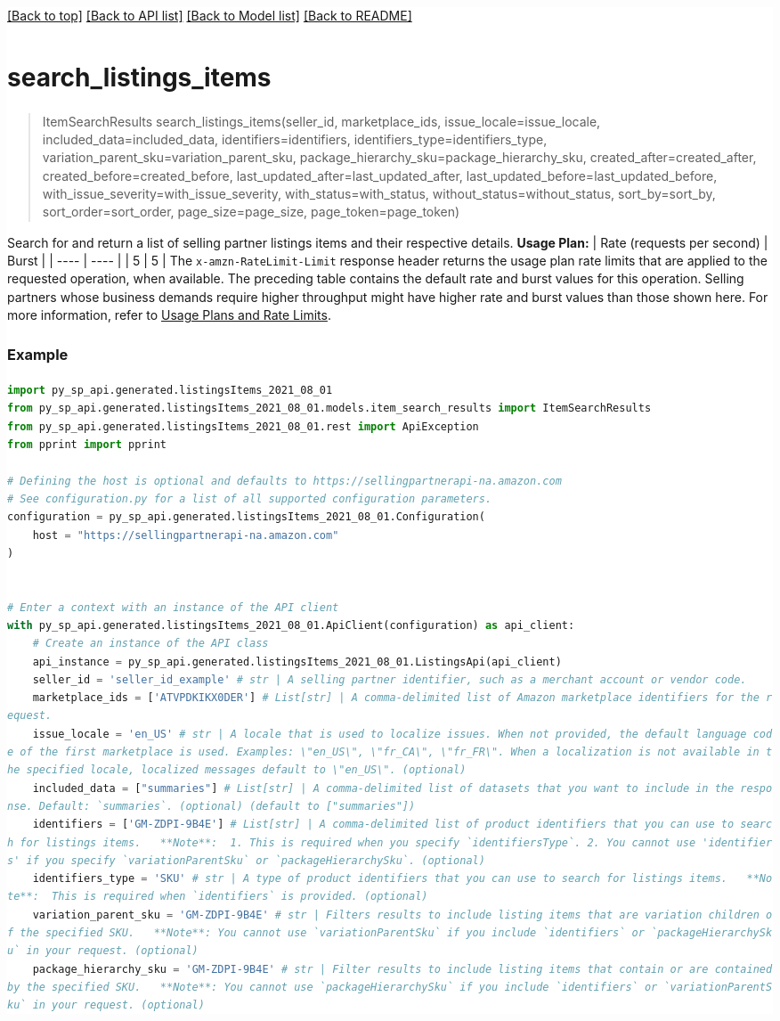 [[Back to top]](#) [[Back to API list]](../README.md#documentation-for-api-endpoints) [[Back to Model list]](../README.md#documentation-for-models) [[Back to README]](../README.md)

# **search_listings_items**
> ItemSearchResults search_listings_items(seller_id, marketplace_ids, issue_locale=issue_locale, included_data=included_data, identifiers=identifiers, identifiers_type=identifiers_type, variation_parent_sku=variation_parent_sku, package_hierarchy_sku=package_hierarchy_sku, created_after=created_after, created_before=created_before, last_updated_after=last_updated_after, last_updated_before=last_updated_before, with_issue_severity=with_issue_severity, with_status=with_status, without_status=without_status, sort_by=sort_by, sort_order=sort_order, page_size=page_size, page_token=page_token)



Search for and return a list of selling partner listings items and their respective details.  **Usage Plan:**  | Rate (requests per second) | Burst | | ---- | ---- | | 5 | 5 |  The `x-amzn-RateLimit-Limit` response header returns the usage plan rate limits that are applied to the requested operation, when available. The preceding table contains the default rate and burst values for this operation. Selling partners whose business demands require higher throughput might have higher rate and burst values than those shown here. For more information, refer to [Usage Plans and Rate Limits](https://developer-docs.amazon.com/sp-api/docs/usage-plans-and-rate-limits-in-the-sp-api).

### Example


```python
import py_sp_api.generated.listingsItems_2021_08_01
from py_sp_api.generated.listingsItems_2021_08_01.models.item_search_results import ItemSearchResults
from py_sp_api.generated.listingsItems_2021_08_01.rest import ApiException
from pprint import pprint

# Defining the host is optional and defaults to https://sellingpartnerapi-na.amazon.com
# See configuration.py for a list of all supported configuration parameters.
configuration = py_sp_api.generated.listingsItems_2021_08_01.Configuration(
    host = "https://sellingpartnerapi-na.amazon.com"
)


# Enter a context with an instance of the API client
with py_sp_api.generated.listingsItems_2021_08_01.ApiClient(configuration) as api_client:
    # Create an instance of the API class
    api_instance = py_sp_api.generated.listingsItems_2021_08_01.ListingsApi(api_client)
    seller_id = 'seller_id_example' # str | A selling partner identifier, such as a merchant account or vendor code.
    marketplace_ids = ['ATVPDKIKX0DER'] # List[str] | A comma-delimited list of Amazon marketplace identifiers for the request.
    issue_locale = 'en_US' # str | A locale that is used to localize issues. When not provided, the default language code of the first marketplace is used. Examples: \"en_US\", \"fr_CA\", \"fr_FR\". When a localization is not available in the specified locale, localized messages default to \"en_US\". (optional)
    included_data = ["summaries"] # List[str] | A comma-delimited list of datasets that you want to include in the response. Default: `summaries`. (optional) (default to ["summaries"])
    identifiers = ['GM-ZDPI-9B4E'] # List[str] | A comma-delimited list of product identifiers that you can use to search for listings items.   **Note**:  1. This is required when you specify `identifiersType`. 2. You cannot use 'identifiers' if you specify `variationParentSku` or `packageHierarchySku`. (optional)
    identifiers_type = 'SKU' # str | A type of product identifiers that you can use to search for listings items.   **Note**:  This is required when `identifiers` is provided. (optional)
    variation_parent_sku = 'GM-ZDPI-9B4E' # str | Filters results to include listing items that are variation children of the specified SKU.   **Note**: You cannot use `variationParentSku` if you include `identifiers` or `packageHierarchySku` in your request. (optional)
    package_hierarchy_sku = 'GM-ZDPI-9B4E' # str | Filter results to include listing items that contain or are contained by the specified SKU.   **Note**: You cannot use `packageHierarchySku` if you include `identifiers` or `variationParentSku` in your request. (optional)
```